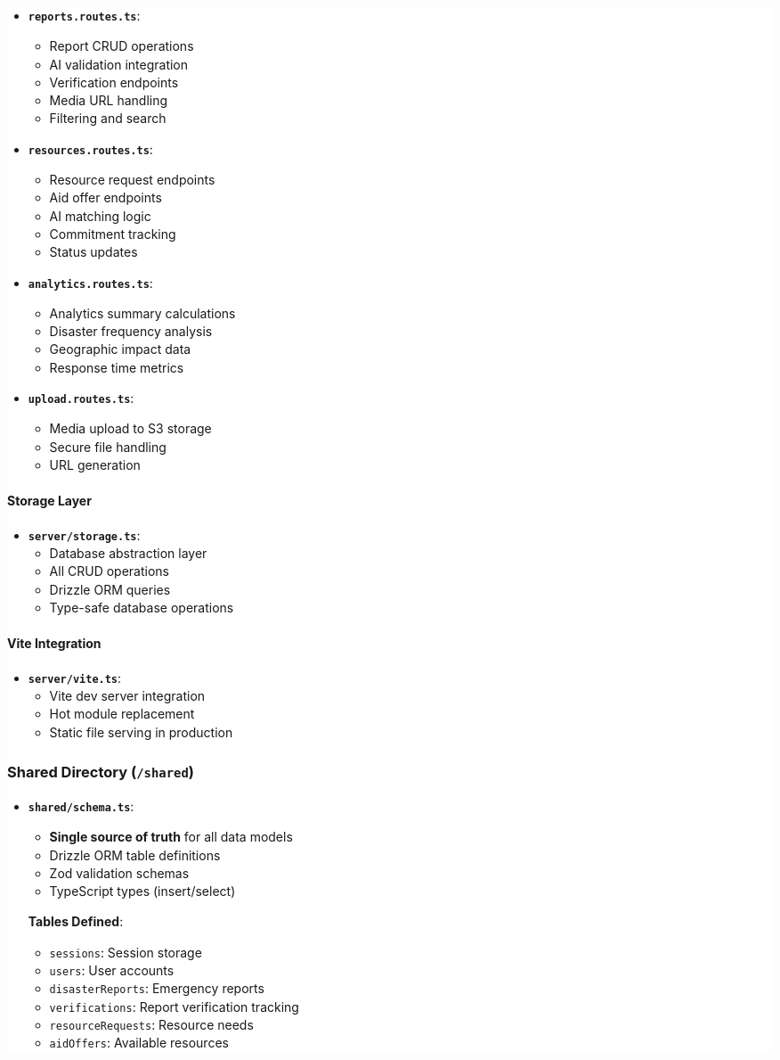 - **`reports.routes.ts`**:
  - Report CRUD operations
  - AI validation integration
  - Verification endpoints
  - Media URL handling
  - Filtering and search

- **`resources.routes.ts`**:
  - Resource request endpoints
  - Aid offer endpoints
  - AI matching logic
  - Commitment tracking
  - Status updates

- **`analytics.routes.ts`**:
  - Analytics summary calculations
  - Disaster frequency analysis
  - Geographic impact data
  - Response time metrics

- **`upload.routes.ts`**:
  - Media upload to S3 storage
  - Secure file handling
  - URL generation

#### Storage Layer
- **`server/storage.ts`**:
  - Database abstraction layer
  - All CRUD operations
  - Drizzle ORM queries
  - Type-safe database operations

#### Vite Integration
- **`server/vite.ts`**:
  - Vite dev server integration
  - Hot module replacement
  - Static file serving in production

### Shared Directory (`/shared`)

- **`shared/schema.ts`**:
  - **Single source of truth** for all data models
  - Drizzle ORM table definitions
  - Zod validation schemas
  - TypeScript types (insert/select)
  
  **Tables Defined**:
  - `sessions`: Session storage
  - `users`: User accounts
  - `disasterReports`: Emergency reports
  - `verifications`: Report verification tracking
  - `resourceRequests`: Resource needs
  - `aidOffers`: Available resources
